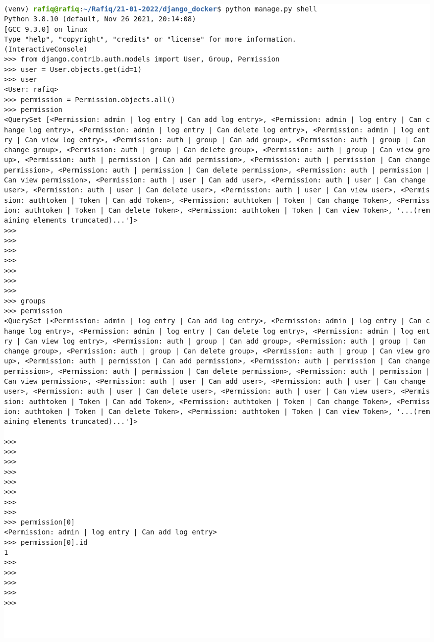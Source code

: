 <pre>(venv) <font color="#4E9A06"><b>rafiq@rafiq</b></font>:<font color="#3465A4"><b>~/Rafiq/21-01-2022/django_docker</b></font>$ python manage.py shell
Python 3.8.10 (default, Nov 26 2021, 20:14:08) 
[GCC 9.3.0] on linux
Type &quot;help&quot;, &quot;copyright&quot;, &quot;credits&quot; or &quot;license&quot; for more information.
(InteractiveConsole)
&gt;&gt;&gt; from django.contrib.auth.models import User, Group, Permission
&gt;&gt;&gt; user = User.objects.get(id=1)
&gt;&gt;&gt; user
&lt;User: rafiq&gt;
&gt;&gt;&gt; permission = Permission.objects.all()
&gt;&gt;&gt; permission
&lt;QuerySet [&lt;Permission: admin | log entry | Can add log entry&gt;, &lt;Permission: admin | log entry | Can change log entry&gt;, &lt;Permission: admin | log entry | Can delete log entry&gt;, &lt;Permission: admin | log entry | Can view log entry&gt;, &lt;Permission: auth | group | Can add group&gt;, &lt;Permission: auth | group | Can change group&gt;, &lt;Permission: auth | group | Can delete group&gt;, &lt;Permission: auth | group | Can view group&gt;, &lt;Permission: auth | permission | Can add permission&gt;, &lt;Permission: auth | permission | Can change permission&gt;, &lt;Permission: auth | permission | Can delete permission&gt;, &lt;Permission: auth | permission | Can view permission&gt;, &lt;Permission: auth | user | Can add user&gt;, &lt;Permission: auth | user | Can change user&gt;, &lt;Permission: auth | user | Can delete user&gt;, &lt;Permission: auth | user | Can view user&gt;, &lt;Permission: authtoken | Token | Can add Token&gt;, &lt;Permission: authtoken | Token | Can change Token&gt;, &lt;Permission: authtoken | Token | Can delete Token&gt;, &lt;Permission: authtoken | Token | Can view Token&gt;, &apos;...(remaining elements truncated)...&apos;]&gt;
&gt;&gt;&gt; 
&gt;&gt;&gt; 
&gt;&gt;&gt; 
&gt;&gt;&gt; 
&gt;&gt;&gt; 
&gt;&gt;&gt; 
&gt;&gt;&gt; 
&gt;&gt;&gt; groups
&gt;&gt;&gt; permission
&lt;QuerySet [&lt;Permission: admin | log entry | Can add log entry&gt;, &lt;Permission: admin | log entry | Can change log entry&gt;, &lt;Permission: admin | log entry | Can delete log entry&gt;, &lt;Permission: admin | log entry | Can view log entry&gt;, &lt;Permission: auth | group | Can add group&gt;, &lt;Permission: auth | group | Can change group&gt;, &lt;Permission: auth | group | Can delete group&gt;, &lt;Permission: auth | group | Can view group&gt;, &lt;Permission: auth | permission | Can add permission&gt;, &lt;Permission: auth | permission | Can change permission&gt;, &lt;Permission: auth | permission | Can delete permission&gt;, &lt;Permission: auth | permission | Can view permission&gt;, &lt;Permission: auth | user | Can add user&gt;, &lt;Permission: auth | user | Can change user&gt;, &lt;Permission: auth | user | Can delete user&gt;, &lt;Permission: auth | user | Can view user&gt;, &lt;Permission: authtoken | Token | Can add Token&gt;, &lt;Permission: authtoken | Token | Can change Token&gt;, &lt;Permission: authtoken | Token | Can delete Token&gt;, &lt;Permission: authtoken | Token | Can view Token&gt;, &apos;...(remaining elements truncated)...&apos;]&gt;

&gt;&gt;&gt; 
&gt;&gt;&gt; 
&gt;&gt;&gt; 
&gt;&gt;&gt; 
&gt;&gt;&gt; 
&gt;&gt;&gt; 
&gt;&gt;&gt; 
&gt;&gt;&gt; 
&gt;&gt;&gt; permission[0]
&lt;Permission: admin | log entry | Can add log entry&gt;
&gt;&gt;&gt; permission[0].id
1
&gt;&gt;&gt; 
&gt;&gt;&gt; 
&gt;&gt;&gt; 
&gt;&gt;&gt; 
&gt;&gt;&gt; 